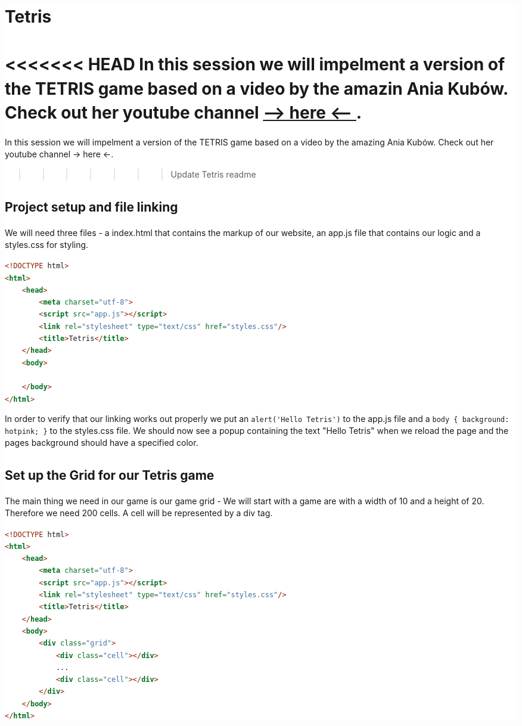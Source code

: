 # Tetris 

<<<<<<< HEAD
In this session we will impelment a version of the TETRIS game based on a video by the amazin Ania Kubów. Check out her youtube channel [ --> here <-- ](https://www.youtube.com/channel/UC5DNytAJ6_FISueUfzZCVsw). 
=======
In this session we will impelment a version of the TETRIS game based on a video by the amazing Ania Kubów. Check out her youtube channel -> here <-. 
>>>>>>> Update Tetris readme

## Project setup and file linking 

We will need three files - a index.html that contains the markup of our website, an app.js file that contains our logic and a styles.css for styling. 

```html
<!DOCTYPE html>
<html>
    <head>
        <meta charset="utf-8">
        <script src="app.js"></script>
        <link rel="stylesheet" type="text/css" href="styles.css"/>
        <title>Tetris</title>
    </head>
    <body>

    </body>
</html>
```

In order to verify that our linking works out properly we put an `alert('Hello Tetris')` to the app.js file and a `body { background: hotpink; }` to the styles.css file. 
We should now see a popup containing the text "Hello Tetris" when we reload the page and the pages background should have a specified color. 

## Set up the Grid for our Tetris game 

The main thing we need in our game is our game grid - We will start with a game are with a width of 10 and a height of 20. Therefore we need 200 cells. 
A cell will be represented by a div tag.

```html
<!DOCTYPE html>
<html>
    <head>
        <meta charset="utf-8">
        <script src="app.js"></script>
        <link rel="stylesheet" type="text/css" href="styles.css"/>
        <title>Tetris</title>
    </head>
    <body>
        <div class="grid">
            <div class="cell"></div>
            ...
            <div class="cell"></div>
        </div>
    </body>
</html>
```
